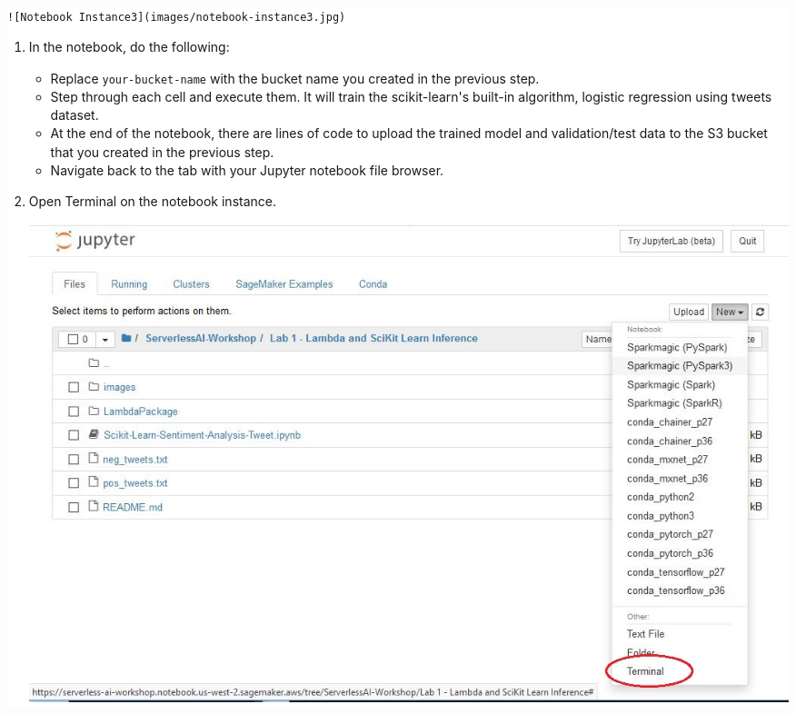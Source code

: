 	![Notebook Instance3](images/notebook-instance3.jpg)
		
1. In the notebook, do the following:
	- Replace ```your-bucket-name``` with the bucket name you created in the previous step.
	- Step through each cell and execute them. It will train the scikit-learn's built-in algorithm, logistic regression using tweets dataset. 
	- At the end of the notebook, there are lines of code to upload the trained model and validation/test data to the S3 bucket that you created in the previous step. 
	- Navigate back to the tab with your Jupyter notebook file browser. 

1. Open Terminal on the notebook instance. 

	![Notebook Instance4](images/notebook-instance4.jpg)
